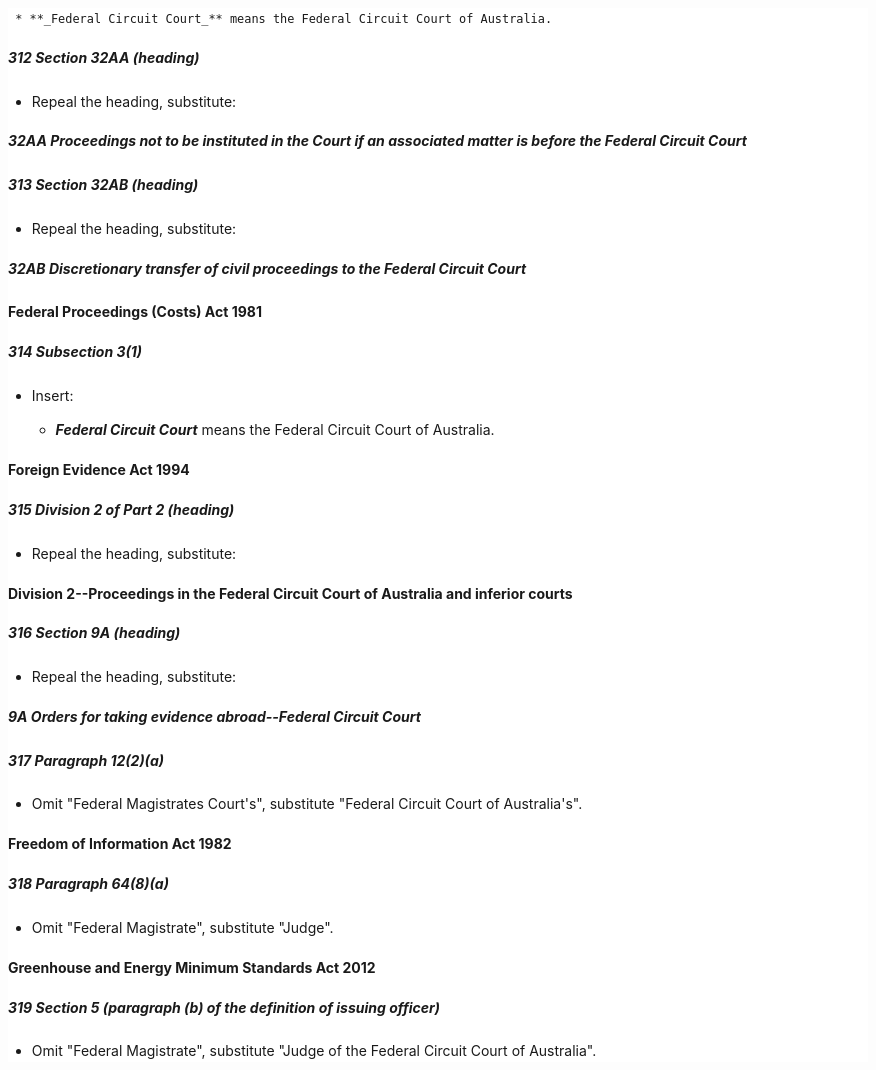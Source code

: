      * **_Federal Circuit Court_** means the Federal Circuit Court of Australia.

##### 312  Section 32AA (heading)

   * Repeal the heading, substitute:

##### 32AA  Proceedings not to be instituted in the Court if an associated matter is before the Federal Circuit Court

##### 313  Section 32AB (heading)

   * Repeal the heading, substitute:

##### 32AB  Discretionary transfer of civil proceedings to the Federal Circuit Court

#### Federal Proceedings (Costs) Act 1981

##### 314  Subsection 3(1)

   * Insert: 

     * **_Federal Circuit Court_** means the Federal Circuit Court of Australia.

#### Foreign Evidence Act 1994

##### 315  Division 2 of Part 2 (heading)

   * Repeal the heading, substitute:

#### Division 2--Proceedings in the Federal Circuit Court of Australia and inferior courts

##### 316  Section 9A (heading)

   * Repeal the heading, substitute:

##### 9A  Orders for taking evidence abroad--Federal Circuit Court

##### 317  Paragraph 12(2)(a)

   * Omit "Federal Magistrates Court's", substitute "Federal Circuit Court of Australia's".

#### Freedom of Information Act 1982

##### 318  Paragraph 64(8)(a)

   * Omit "Federal Magistrate", substitute "Judge".

#### Greenhouse and Energy Minimum Standards Act 2012

##### 319  Section 5 (paragraph (b) of the definition of issuing officer)

   * Omit "Federal Magistrate", substitute "Judge of the Federal Circuit Court of Australia".
